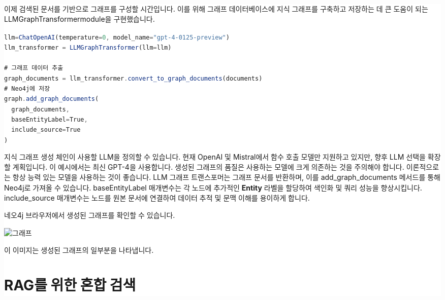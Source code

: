 이제 검색된 문서를 기반으로 그래프를 구성할 시간입니다. 이를 위해 그래프 데이터베이스에 지식 그래프를 구축하고 저장하는 데 큰 도움이 되는 LLMGraphTransformermodule을 구현했습니다.

```js
llm=ChatOpenAI(temperature=0, model_name="gpt-4-0125-preview")
llm_transformer = LLMGraphTransformer(llm=llm)

# 그래프 데이터 추출
graph_documents = llm_transformer.convert_to_graph_documents(documents)
# Neo4j에 저장
graph.add_graph_documents(
  graph_documents,
  baseEntityLabel=True,
  include_source=True
)
```

지식 그래프 생성 체인이 사용할 LLM을 정의할 수 있습니다. 현재 OpenAI 및 Mistral에서 함수 호출 모델만 지원하고 있지만, 향후 LLM 선택을 확장할 계획입니다. 이 예시에서는 최신 GPT-4을 사용합니다. 생성된 그래프의 품질은 사용하는 모델에 크게 의존하는 것을 주의해야 합니다. 이론적으로는 항상 능력 있는 모델을 사용하는 것이 좋습니다. LLM 그래프 트랜스포머는 그래프 문서를 반환하며, 이를 add_graph_documents 메서드를 통해 Neo4j로 가져올 수 있습니다. baseEntityLabel 매개변수는 각 노드에 추가적인 **Entity** 라벨을 할당하여 색인화 및 쿼리 성능을 향상시킵니다. include_source 매개변수는 노드를 원본 문서에 연결하여 데이터 추적 및 문맥 이해를 용이하게 합니다.



<ins class="adsbygoogle"
     style="display:block"
     data-ad-client="ca-pub-4877378276818686"
     data-ad-slot="1107185301"
     data-ad-format="auto"
     data-full-width-responsive="true"></ins>

<script>
     (adsbygoogle = window.adsbygoogle || []).push({});
</script>

네오4j 브라우저에서 생성된 그래프를 확인할 수 있습니다.

![그래프](/assets/img/2024-06-20-EnhancingtheAccuracyofRAGApplicationsWithKnowledgeGraphs_2.png)

이 이미지는 생성된 그래프의 일부분을 나타냅니다.

# RAG를 위한 혼합 검색



<ins class="adsbygoogle"
     style="display:block"
     data-ad-client="ca-pub-4877378276818686"
     data-ad-slot="1107185301"
     data-ad-format="auto"
     data-full-width-responsive="true"></ins>

<script>
     (adsbygoogle = window.adsbygoogle || []).push({});
</script>
